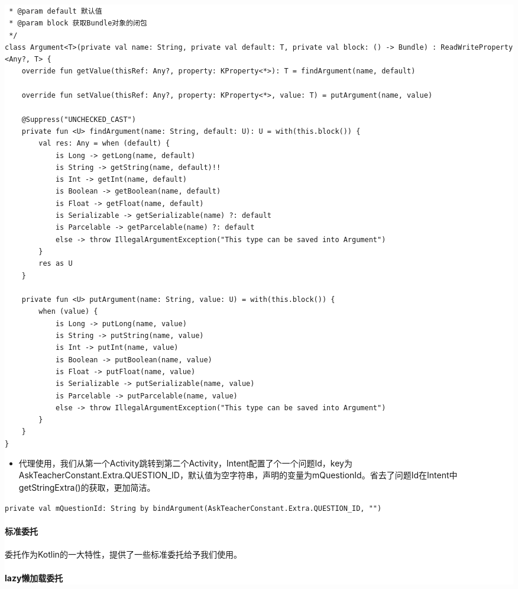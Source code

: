 ```
 * @param default 默认值
 * @param block 获取Bundle对象的闭包
 */
class Argument<T>(private val name: String, private val default: T, private val block: () -> Bundle) : ReadWriteProperty<Any?, T> {
    override fun getValue(thisRef: Any?, property: KProperty<*>): T = findArgument(name, default)

    override fun setValue(thisRef: Any?, property: KProperty<*>, value: T) = putArgument(name, value)

    @Suppress("UNCHECKED_CAST")
    private fun <U> findArgument(name: String, default: U): U = with(this.block()) {
        val res: Any = when (default) {
            is Long -> getLong(name, default)
            is String -> getString(name, default)!!
            is Int -> getInt(name, default)
            is Boolean -> getBoolean(name, default)
            is Float -> getFloat(name, default)
            is Serializable -> getSerializable(name) ?: default
            is Parcelable -> getParcelable(name) ?: default
            else -> throw IllegalArgumentException("This type can be saved into Argument")
        }
        res as U
    }

    private fun <U> putArgument(name: String, value: U) = with(this.block()) {
        when (value) {
            is Long -> putLong(name, value)
            is String -> putString(name, value)
            is Int -> putInt(name, value)
            is Boolean -> putBoolean(name, value)
            is Float -> putFloat(name, value)
            is Serializable -> putSerializable(name, value)
            is Parcelable -> putParcelable(name, value)
            else -> throw IllegalArgumentException("This type can be saved into Argument")
        }
    }
}
```

- 代理使用，我们从第一个Activity跳转到第二个Activity，Intent配置了个一个问题Id，key为AskTeacherConstant.Extra.QUESTION_ID，默认值为空字符串，声明的变量为mQuestionId。省去了问题Id在Intent中getStringExtra()的获取，更加简洁。

```
private val mQuestionId: String by bindArgument(AskTeacherConstant.Extra.QUESTION_ID, "")
```

#### 标准委托

委托作为Kotlin的一大特性，提供了一些标准委托给予我们使用。

#### lazy懒加载委托
